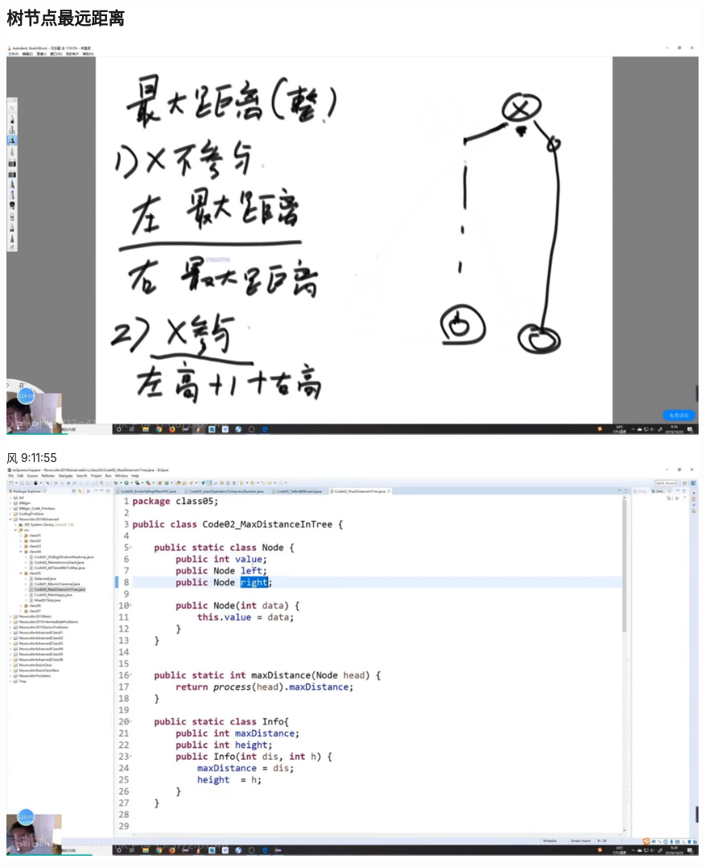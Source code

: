 ## 树节点最远距离

![img](%E5%93%88%E5%B8%8C%E5%87%BD%E6%95%B0%E3%80%81%E5%93%88%E5%B8%8C%E8%A1%A8.assets/3D9B73ED255C5D81E3CC844F11CB856B.jpg)

风 9:11:55
![img](%E5%93%88%E5%B8%8C%E5%87%BD%E6%95%B0%E3%80%81%E5%93%88%E5%B8%8C%E8%A1%A8.assets/C361F70153593EABDE8588C7F7D23CF3.jpg)
